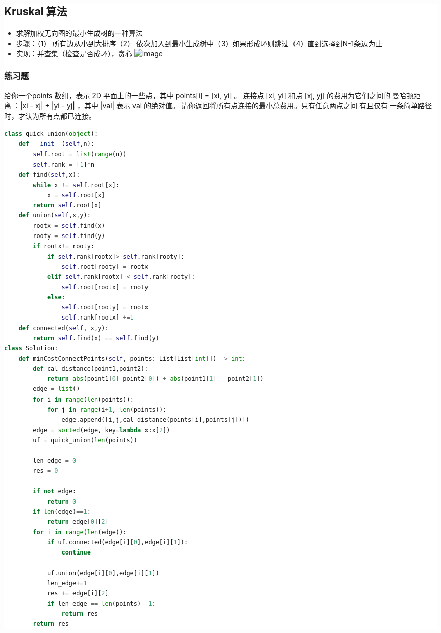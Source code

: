 ## Kruskal 算法
+ 求解加权无向图的最小生成树的一种算法
+ 步骤：（1） 所有边从小到大排序（2） 依次加入到最小生成树中（3）如果形成环则跳过（4）直到选择到N-1条边为止
+ 实现：并查集（检查是否成环），贪心
![image](https://user-images.githubusercontent.com/69283174/145546060-3f1ec4f9-0da5-4280-82a4-3bbf82a64f8a.png)


### 练习题
给你一个points 数组，表示 2D 平面上的一些点，其中 points[i] = [xi, yi] 。
连接点 [xi, yi] 和点 [xj, yj] 的费用为它们之间的 曼哈顿距离 ：|xi - xj| + |yi - yj| ，其中 |val| 表示 val 的绝对值。
请你返回将所有点连接的最小总费用。只有任意两点之间 有且仅有 一条简单路径时，才认为所有点都已连接。
```python
class quick_union(object):
    def __init__(self,n):
        self.root = list(range(n))
        self.rank = [1]*n
    def find(self,x):
        while x != self.root[x]:
            x = self.root[x]
        return self.root[x]
    def union(self,x,y):
        rootx = self.find(x)
        rooty = self.find(y)
        if rootx!= rooty:
            if self.rank[rootx]> self.rank[rooty]:
                self.root[rooty] = rootx
            elif self.rank[rootx] < self.rank[rooty]:
                self.root[rootx] = rooty
            else:
                self.root[rooty] = rootx
                self.rank[rootx] +=1
    def connected(self, x,y):
        return self.find(x) == self.find(y)
class Solution:
    def minCostConnectPoints(self, points: List[List[int]]) -> int:
        def cal_distance(point1,point2):
            return abs(point1[0]-point2[0]) + abs(point1[1] - point2[1])
        edge = list()
        for i in range(len(points)):
            for j in range(i+1, len(points)):
                edge.append([i,j,cal_distance(points[i],points[j])])
        edge = sorted(edge, key=lambda x:x[2])
        uf = quick_union(len(points))
         
        len_edge = 0
        res = 0
        
        if not edge:
            return 0
        if len(edge)==1:
            return edge[0][2]
        for i in range(len(edge)):
            if uf.connected(edge[i][0],edge[i][1]):
                continue
            
            uf.union(edge[i][0],edge[i][1])
            len_edge+=1
            res += edge[i][2]
            if len_edge == len(points) -1:
                return res
        return res
```